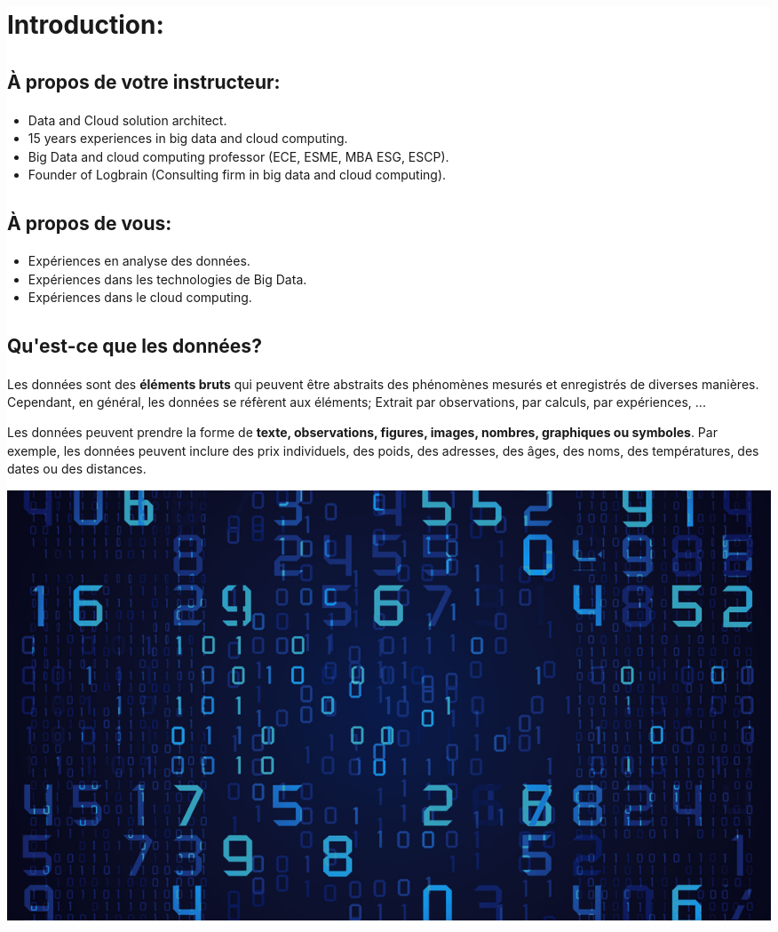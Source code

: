 
# Introduction: 

## À propos de votre instructeur:  

+ Data and Cloud solution architect.  
+ 15 years experiences in big data and cloud computing.  
+ Big Data and cloud computing professor (ECE, ESME, MBA ESG, ESCP).  
+ Founder of Logbrain (Consulting firm in big data and cloud computing).  

## À propos de vous:  
+ Expériences en analyse des données.  
+ Expériences dans les technologies de Big Data.  
+ Expériences dans le cloud computing.  

## Qu'est-ce que les données?  

Les données sont des **éléments bruts** qui peuvent être abstraits des phénomènes mesurés et enregistrés de diverses manières.​  
Cependant, en général, les données se réfèrent aux éléments; Extrait par observations, par calculs, par expériences, ...  

Les données peuvent prendre la forme de **texte, observations, figures, images, nombres, graphiques ou symboles**. Par exemple, les données peuvent inclure des prix individuels, des poids, des adresses, des âges, des noms, des températures, des dates ou des distances.  

![alt text](images/data.jpg)
